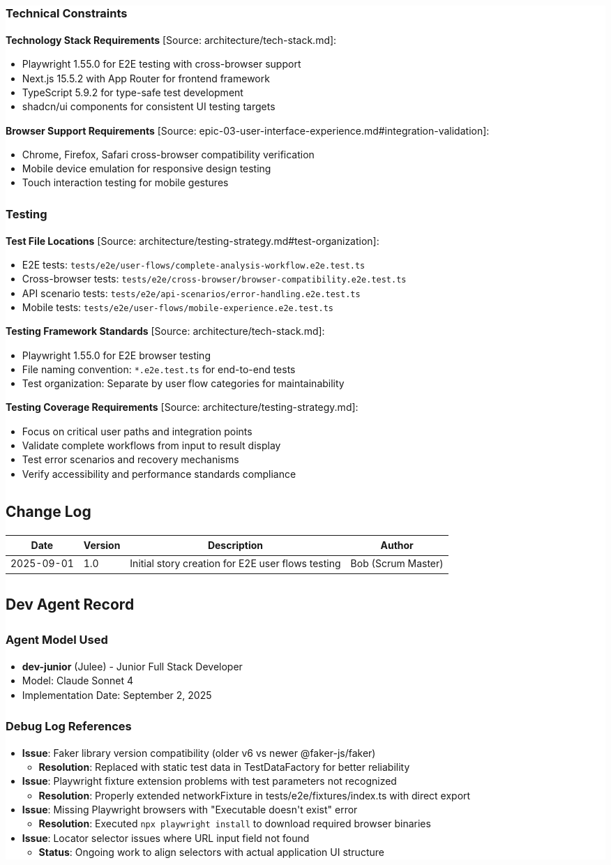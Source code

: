 ### Technical Constraints
**Technology Stack Requirements** [Source: architecture/tech-stack.md]:
- Playwright 1.55.0 for E2E testing with cross-browser support
- Next.js 15.5.2 with App Router for frontend framework
- TypeScript 5.9.2 for type-safe test development
- shadcn/ui components for consistent UI testing targets

**Browser Support Requirements** [Source: epic-03-user-interface-experience.md#integration-validation]:
- Chrome, Firefox, Safari cross-browser compatibility verification
- Mobile device emulation for responsive design testing
- Touch interaction testing for mobile gestures

### Testing
**Test File Locations** [Source: architecture/testing-strategy.md#test-organization]:
- E2E tests: `tests/e2e/user-flows/complete-analysis-workflow.e2e.test.ts`
- Cross-browser tests: `tests/e2e/cross-browser/browser-compatibility.e2e.test.ts`  
- API scenario tests: `tests/e2e/api-scenarios/error-handling.e2e.test.ts`
- Mobile tests: `tests/e2e/user-flows/mobile-experience.e2e.test.ts`

**Testing Framework Standards** [Source: architecture/tech-stack.md]:
- Playwright 1.55.0 for E2E browser testing
- File naming convention: `*.e2e.test.ts` for end-to-end tests
- Test organization: Separate by user flow categories for maintainability

**Testing Coverage Requirements** [Source: architecture/testing-strategy.md]:
- Focus on critical user paths and integration points
- Validate complete workflows from input to result display
- Test error scenarios and recovery mechanisms
- Verify accessibility and performance standards compliance

## Change Log

| Date | Version | Description | Author |
|------|---------|-------------|---------|
| 2025-09-01 | 1.0 | Initial story creation for E2E user flows testing | Bob (Scrum Master) |

## Dev Agent Record

### Agent Model Used
- **dev-junior** (Julee) - Junior Full Stack Developer
- Model: Claude Sonnet 4
- Implementation Date: September 2, 2025

### Debug Log References
- **Issue**: Faker library version compatibility (older v6 vs newer @faker-js/faker)
  - **Resolution**: Replaced with static test data in TestDataFactory for better reliability
- **Issue**: Playwright fixture extension problems with test parameters not recognized
  - **Resolution**: Properly extended networkFixture in tests/e2e/fixtures/index.ts with direct export
- **Issue**: Missing Playwright browsers with "Executable doesn't exist" error
  - **Resolution**: Executed `npx playwright install` to download required browser binaries
- **Issue**: Locator selector issues where URL input field not found
  - **Status**: Ongoing work to align selectors with actual application UI structure
